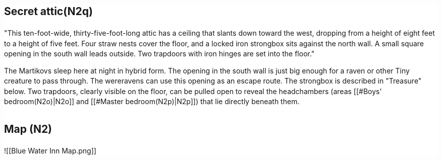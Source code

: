 ## Secret attic(N2q)
"This ten-foot-wide, thirty-five-foot-long attic has a ceiling that slants down toward the west, dropping from a height of eight feet to a height of five feet. Four straw nests cover the floor, and a locked iron strongbox sits against the north wall. A small square opening in the south wall leads outside. Two trapdoors with iron hinges are set into the floor."

The Martikovs sleep here at night in hybrid form. The opening in the south wall is just big enough for a raven or other Tiny creature to pass through. The wereravens can use this opening as an escape route. The strongbox is described in "Treasure" below. Two trapdoors, clearly visible on the floor, can be pulled open to reveal the headchambers (areas [[#Boys' bedroom(N2o)|N2o]] and [[#Master bedroom(N2p)|N2p]]) that lie directly beneath them.

## Map (N2)
![[Blue Water Inn Map.png]]